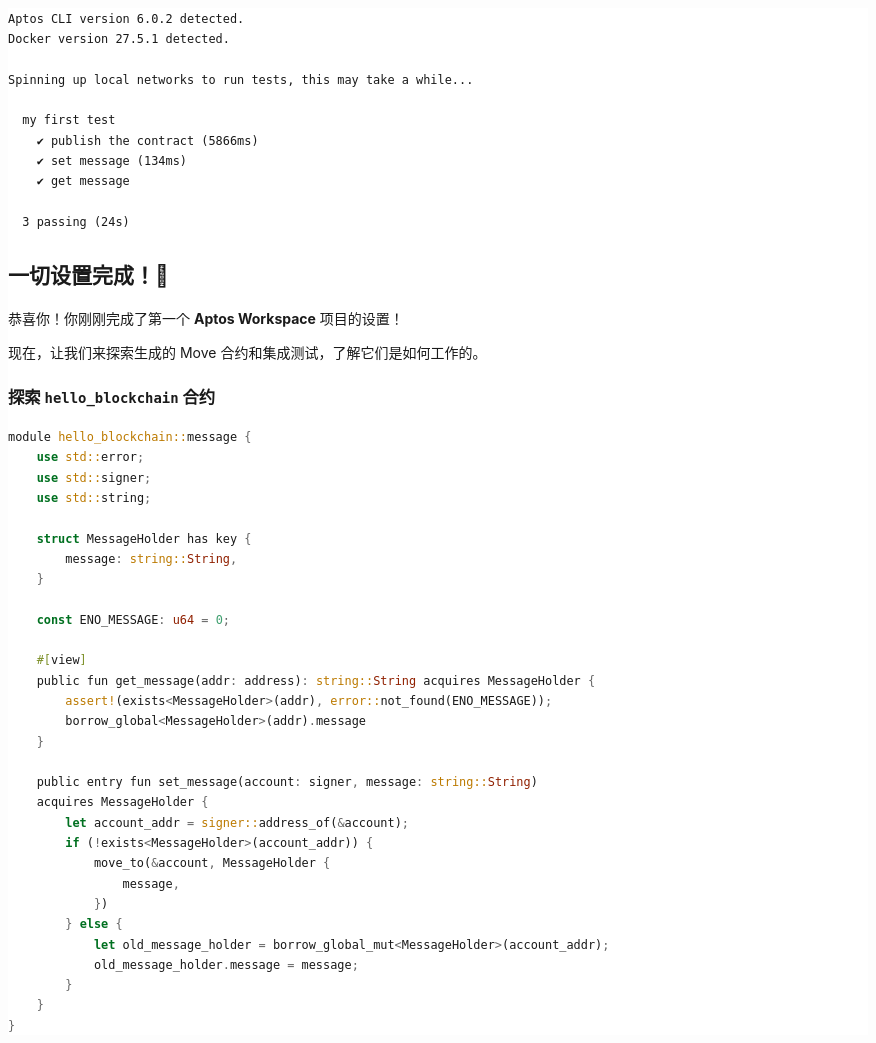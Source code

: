```
Aptos CLI version 6.0.2 detected.
Docker version 27.5.1 detected.

Spinning up local networks to run tests, this may take a while...

  my first test
    ✔ publish the contract (5866ms)
    ✔ set message (134ms)
    ✔ get message

  3 passing (24s)
```

## 一切设置完成！🎉

恭喜你！你刚刚完成了第一个 **Aptos Workspace** 项目的设置！

现在，让我们来探索生成的 Move 合约和集成测试，了解它们是如何工作的。

### 探索 `hello_blockchain` 合约

```rust
module hello_blockchain::message {
    use std::error;
    use std::signer;
    use std::string;

    struct MessageHolder has key {
        message: string::String,
    }

    const ENO_MESSAGE: u64 = 0;

    #[view]
    public fun get_message(addr: address): string::String acquires MessageHolder {
        assert!(exists<MessageHolder>(addr), error::not_found(ENO_MESSAGE));
        borrow_global<MessageHolder>(addr).message
    }

    public entry fun set_message(account: signer, message: string::String)
    acquires MessageHolder {
        let account_addr = signer::address_of(&account);
        if (!exists<MessageHolder>(account_addr)) {
            move_to(&account, MessageHolder {
                message,
            })
        } else {
            let old_message_holder = borrow_global_mut<MessageHolder>(account_addr);
            old_message_holder.message = message;
        }
    }
}
```
